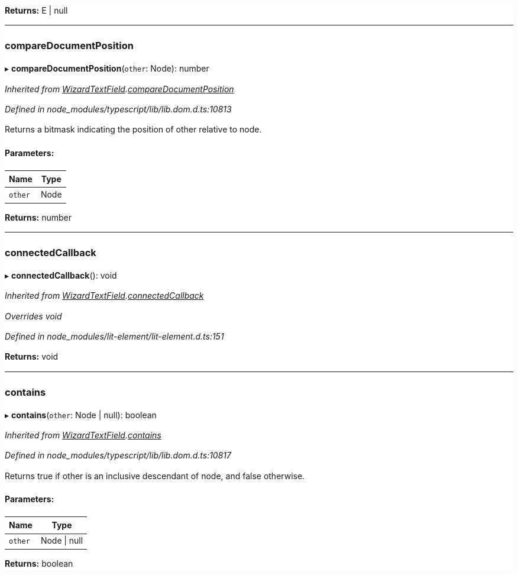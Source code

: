 **Returns:** E \| null

___

### compareDocumentPosition

▸ **compareDocumentPosition**(`other`: Node): number

*Inherited from [WizardTextField](_wizard_textfield_.wizardtextfield.md).[compareDocumentPosition](_wizard_textfield_.wizardtextfield.md#comparedocumentposition)*

*Defined in node_modules/typescript/lib/lib.dom.d.ts:10813*

Returns a bitmask indicating the position of other relative to node.

#### Parameters:

Name | Type |
------ | ------ |
`other` | Node |

**Returns:** number

___

### connectedCallback

▸ **connectedCallback**(): void

*Inherited from [WizardTextField](_wizard_textfield_.wizardtextfield.md).[connectedCallback](_wizard_textfield_.wizardtextfield.md#connectedcallback)*

*Overrides void*

*Defined in node_modules/lit-element/lit-element.d.ts:151*

**Returns:** void

___

### contains

▸ **contains**(`other`: Node \| null): boolean

*Inherited from [WizardTextField](_wizard_textfield_.wizardtextfield.md).[contains](_wizard_textfield_.wizardtextfield.md#contains)*

*Defined in node_modules/typescript/lib/lib.dom.d.ts:10817*

Returns true if other is an inclusive descendant of node, and false otherwise.

#### Parameters:

Name | Type |
------ | ------ |
`other` | Node \| null |

**Returns:** boolean
